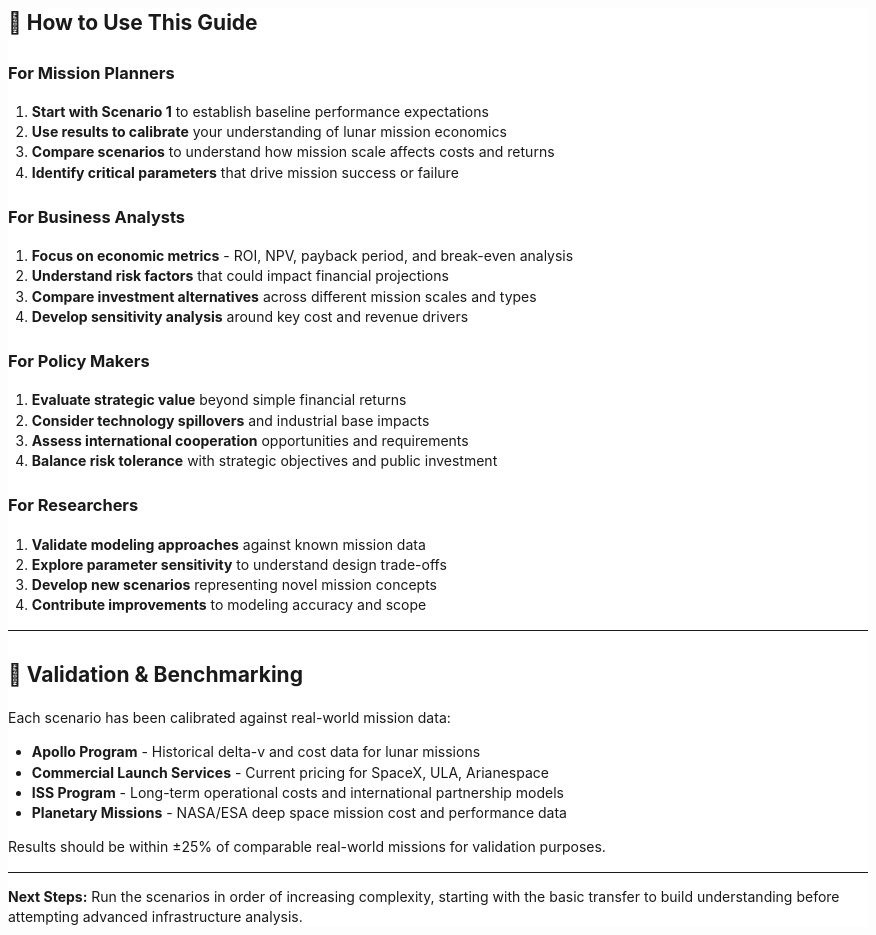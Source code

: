
## 🎯 **How to Use This Guide**

### For Mission Planners
1. **Start with Scenario 1** to establish baseline performance expectations
2. **Use results to calibrate** your understanding of lunar mission economics
3. **Compare scenarios** to understand how mission scale affects costs and returns
4. **Identify critical parameters** that drive mission success or failure

### For Business Analysts
1. **Focus on economic metrics** - ROI, NPV, payback period, and break-even analysis
2. **Understand risk factors** that could impact financial projections
3. **Compare investment alternatives** across different mission scales and types
4. **Develop sensitivity analysis** around key cost and revenue drivers

### For Policy Makers
1. **Evaluate strategic value** beyond simple financial returns
2. **Consider technology spillovers** and industrial base impacts
3. **Assess international cooperation** opportunities and requirements
4. **Balance risk tolerance** with strategic objectives and public investment

### For Researchers
1. **Validate modeling approaches** against known mission data
2. **Explore parameter sensitivity** to understand design trade-offs
3. **Develop new scenarios** representing novel mission concepts
4. **Contribute improvements** to modeling accuracy and scope

---

## 🔬 **Validation & Benchmarking**

Each scenario has been calibrated against real-world mission data:

- **Apollo Program** - Historical delta-v and cost data for lunar missions
- **Commercial Launch Services** - Current pricing for SpaceX, ULA, Arianespace
- **ISS Program** - Long-term operational costs and international partnership models
- **Planetary Missions** - NASA/ESA deep space mission cost and performance data

Results should be within ±25% of comparable real-world missions for validation purposes.

---

**Next Steps:** Run the scenarios in order of increasing complexity, starting with the basic transfer to build understanding before attempting advanced infrastructure analysis.